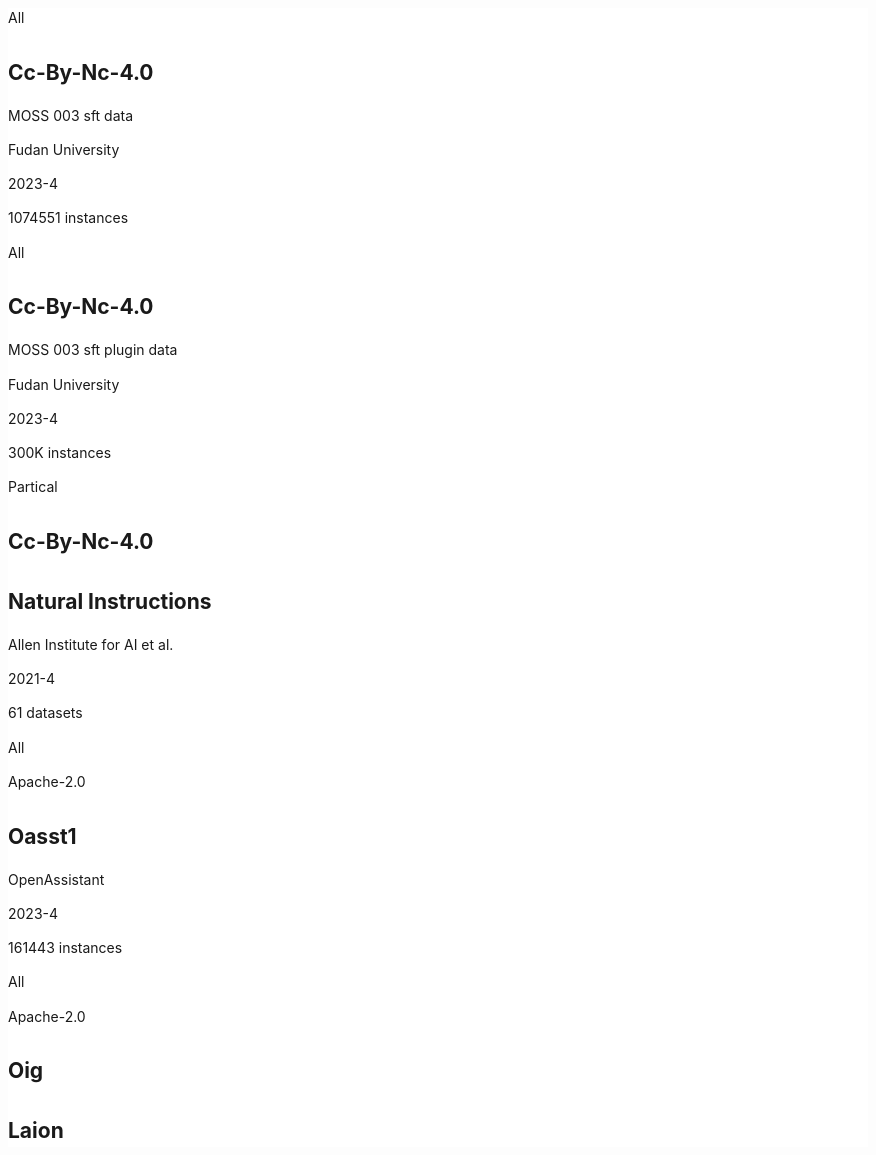 All

## Cc-By-Nc-4.0

MOSS 003 sft data

Fudan University

2023-4

1074551 instances

All

## Cc-By-Nc-4.0

MOSS 003 sft plugin data

Fudan University

2023-4

300K instances

Partical

## Cc-By-Nc-4.0

## Natural Instructions

Allen Institute for AI et al.

2021-4

61 datasets

All

Apache-2.0

## Oasst1

OpenAssistant

2023-4

161443 instances

All

Apache-2.0

## Oig

## Laion
